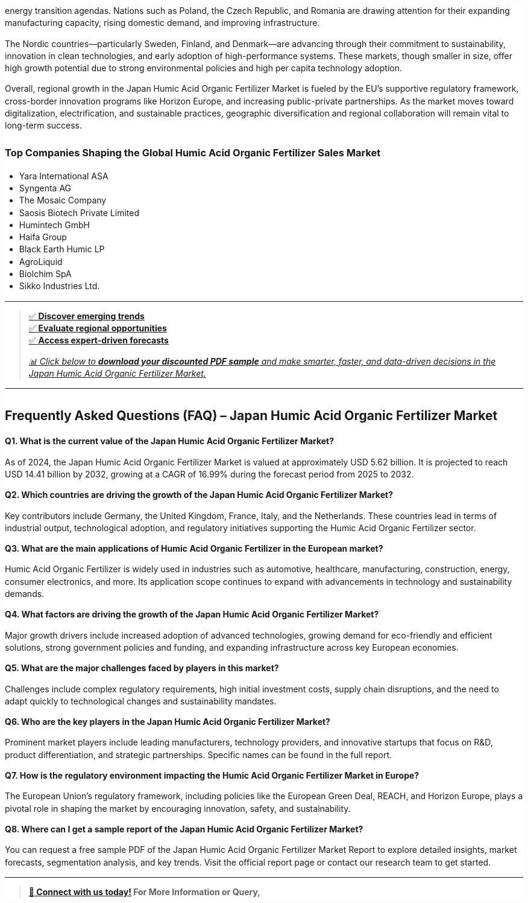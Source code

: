 energy transition agendas. Nations such as Poland, the Czech Republic, and Romania are drawing attention for their expanding manufacturing capacity, rising domestic demand, and improving infrastructure.</p><p>The Nordic countries&mdash;particularly Sweden, Finland, and Denmark&mdash;are advancing through their commitment to sustainability, innovation in clean technologies, and early adoption of high-performance systems. These markets, though smaller in size, offer high growth potential due to strong environmental policies and high per capita technology adoption.</p><p>Overall, regional growth in the Japan Humic Acid Organic Fertilizer Market is fueled by the EU&rsquo;s supportive regulatory framework, cross-border innovation programs like Horizon Europe, and increasing public-private partnerships. As the market moves toward digitalization, electrification, and sustainable practices, geographic diversification and regional collaboration will remain vital to long-term success.</p><p><h3>Top Companies Shaping the Global Humic Acid Organic Fertilizer Sales Market </h3><ul><li>Yara International ASA</li><li>Syngenta AG</li><li>The Mosaic Company</li><li>Saosis Biotech Private Limited</li><li>Humintech GmbH</li><li>Haifa Group</li><li>Black Earth Humic LP</li><li>AgroLiquid</li><li>Biolchim SpA</li><li>Sikko Industries Ltd.</li></ul></p><hr /><blockquote><p><a href="https://www.marketresearchintellect.com/ask-for-discount/?rid=979644&amp;amp;utm_source=Github-JP&amp;amp;utm_medium=808">✅ <strong data-start="617" data-end="645">Discover emerging trends</strong></a><br data-start="645" data-end="648" /><a href="https://www.marketresearchintellect.com/ask-for-discount/?rid=979644&amp;amp;utm_source=Github-JP&amp;amp;utm_medium=808"> ✅ <strong data-start="650" data-end="685">Evaluate regional opportunities</strong></a><br data-start="685" data-end="688" /><a href="https://www.marketresearchintellect.com/ask-for-discount/?rid=979644&amp;amp;utm_source=Github-JP&amp;amp;utm_medium=808"> ✅ <strong data-start="690" data-end="724">Access expert-driven forecasts</strong></a></p><p class="" data-start="728" data-end="864"><em><a href="https://www.marketresearchintellect.com/ask-for-discount/?rid=979644&amp;amp;utm_source=Github-JP&amp;amp;utm_medium=808">📊 Click below to <strong data-start="746" data-end="785">download your discounted PDF sample</strong> and make smarter, faster, and data-driven decisions in the Japan Humic Acid Organic Fertilizer Market.</a></em></p></blockquote><hr /><h2>Frequently Asked Questions (FAQ) &ndash; Japan Humic Acid Organic Fertilizer Market</h2><p><strong>Q1. What is the current value of the Japan Humic Acid Organic Fertilizer Market?</strong></p><p>As of 2024, the Japan Humic Acid Organic Fertilizer Market is valued at approximately USD 5.62 billion. It is projected to reach USD 14.41 billion by 2032, growing at a CAGR of 16.99% during the forecast period from 2025 to 2032.</p><p><strong>Q2. Which countries are driving the growth of the Japan Humic Acid Organic Fertilizer Market?</strong></p><p>Key contributors include Germany, the United Kingdom, France, Italy, and the Netherlands. These countries lead in terms of industrial output, technological adoption, and regulatory initiatives supporting the Humic Acid Organic Fertilizer sector.</p><p><strong>Q3. What are the main applications of Humic Acid Organic Fertilizer in the European market?</strong></p><p>Humic Acid Organic Fertilizer is widely used in industries such as automotive, healthcare, manufacturing, construction, energy, consumer electronics, and more. Its application scope continues to expand with advancements in technology and sustainability demands.</p><p><strong>Q4. What factors are driving the growth of the Japan Humic Acid Organic Fertilizer Market?</strong></p><p>Major growth drivers include increased adoption of advanced technologies, growing demand for eco-friendly and efficient solutions, strong government policies and funding, and expanding infrastructure across key European economies.</p><p><strong>Q5. What are the major challenges faced by players in this market?</strong></p><p>Challenges include complex regulatory requirements, high initial investment costs, supply chain disruptions, and the need to adapt quickly to technological changes and sustainability mandates.</p><p><strong>Q6. Who are the key players in the Japan Humic Acid Organic Fertilizer Market?</strong></p><p>Prominent market players include leading manufacturers, technology providers, and innovative startups that focus on R&amp;D, product differentiation, and strategic partnerships. Specific names can be found in the full report.</p><p><strong>Q7. How is the regulatory environment impacting the Humic Acid Organic Fertilizer Market in Europe?</strong></p><p>The European Union&rsquo;s regulatory framework, including policies like the European Green Deal, REACH, and Horizon Europe, plays a pivotal role in shaping the market by encouraging innovation, safety, and sustainability.</p><p><strong>Q8. Where can I get a sample report of the Japan Humic Acid Organic Fertilizer Market?</strong></p><p>You can request a free sample PDF of the Japan Humic Acid Organic Fertilizer Market Report to explore detailed insights, market forecasts, segmentation analysis, and key trends. Visit the official report page or contact our research team to get started.</p><hr /><blockquote><p><span class="font-[700]"><strong><a href="https://www.marketresearchintellect.com/product/global-humic-acid-organic-fertilizer-sales-market/?utm_source=Linkedin&utm_medium=808">📩 Connect with us today!</a> For More Information or Query,